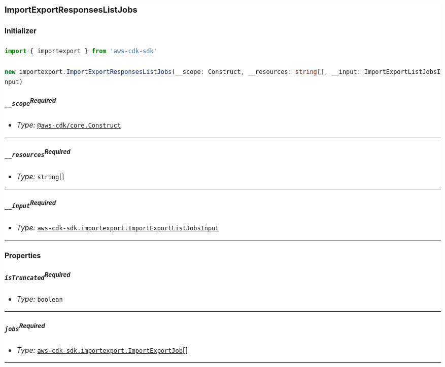 
### ImportExportResponsesListJobs <a name="aws-cdk-sdk.importexport.ImportExportResponsesListJobs"></a>

#### Initializer <a name="aws-cdk-sdk.importexport.ImportExportResponsesListJobs.Initializer"></a>

```typescript
import { importexport } from 'aws-cdk-sdk'

new importexport.ImportExportResponsesListJobs(__scope: Construct, __resources: string[], __input: ImportExportListJobsInput)
```

##### `__scope`<sup>Required</sup> <a name="aws-cdk-sdk.importexport.ImportExportResponsesListJobs.parameter.__scope"></a>

- *Type:* [`@aws-cdk/core.Construct`](#@aws-cdk/core.Construct)

---

##### `__resources`<sup>Required</sup> <a name="aws-cdk-sdk.importexport.ImportExportResponsesListJobs.parameter.__resources"></a>

- *Type:* `string`[]

---

##### `__input`<sup>Required</sup> <a name="aws-cdk-sdk.importexport.ImportExportResponsesListJobs.parameter.__input"></a>

- *Type:* [`aws-cdk-sdk.importexport.ImportExportListJobsInput`](#aws-cdk-sdk.importexport.ImportExportListJobsInput)

---



#### Properties <a name="Properties"></a>

##### `isTruncated`<sup>Required</sup> <a name="aws-cdk-sdk.importexport.ImportExportResponsesListJobs.property.isTruncated"></a>

- *Type:* `boolean`

---

##### `jobs`<sup>Required</sup> <a name="aws-cdk-sdk.importexport.ImportExportResponsesListJobs.property.jobs"></a>

- *Type:* [`aws-cdk-sdk.importexport.ImportExportJob`](#aws-cdk-sdk.importexport.ImportExportJob)[]

---
